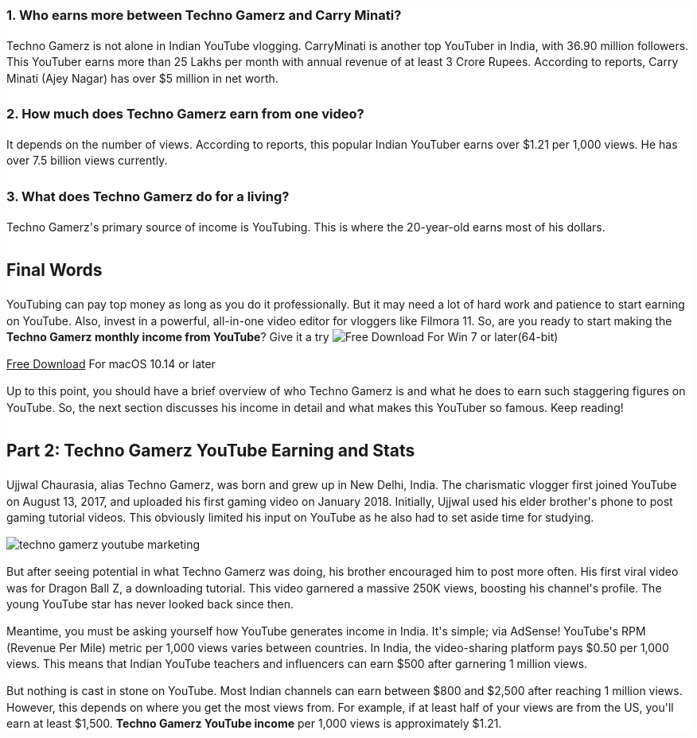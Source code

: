 ### 1\. Who earns more between Techno Gamerz and Carry Minati?

Techno Gamerz is not alone in Indian YouTube vlogging. CarryMinati is another top YouTuber in India, with 36.90 million followers. This YouTuber earns more than 25 Lakhs per month with annual revenue of at least 3 Crore Rupees. According to reports, Carry Minati (Ajey Nagar) has over $5 million in net worth.

### 2\. How much does Techno Gamerz earn from one video?

It depends on the number of views. According to reports, this popular Indian YouTuber earns over $1.21 per 1,000 views. He has over 7.5 billion views currently.

### 3\. What does Techno Gamerz do for a living?

Techno Gamerz's primary source of income is YouTubing. This is where the 20-year-old earns most of his dollars.

## Final Words

YouTubing can pay top money as long as you do it professionally. But it may need a lot of hard work and patience to start earning on YouTube. Also, invest in a powerful, all-in-one video editor for vloggers like Filmora 11\. So, are you ready to start making the **Techno Gamerz monthly income from YouTube**? Give it a try ![Free Download](https://tools.techidaily.com/wondershare/filmora/download/) For Win 7 or later(64-bit)

[Free Download](https://tools.techidaily.com/wondershare/filmora/download/) For macOS 10.14 or later

Up to this point, you should have a brief overview of who Techno Gamerz is and what he does to earn such staggering figures on YouTube. So, the next section discusses his income in detail and what makes this YouTuber so famous. Keep reading!

## Part 2: Techno Gamerz YouTube Earning and Stats

Ujjwal Chaurasia, alias Techno Gamerz, was born and grew up in New Delhi, India. The charismatic vlogger first joined YouTube on August 13, 2017, and uploaded his first gaming video on January 2018\. Initially, Ujjwal used his elder brother's phone to post gaming tutorial videos. This obviously limited his input on YouTube as he also had to set aside time for studying.

![techno gamerz youtube marketing](https://images.wondershare.com/filmora/article-images/2022/11/techno-gamerz-youtube-income-2022-2.jpg)

But after seeing potential in what Techno Gamerz was doing, his brother encouraged him to post more often. His first viral video was for Dragon Ball Z, a downloading tutorial. This video garnered a massive 250K views, boosting his channel's profile. The young YouTube star has never looked back since then.

Meantime, you must be asking yourself how YouTube generates income in India. It's simple; via AdSense! YouTube's RPM (Revenue Per Mile) metric per 1,000 views varies between countries. In India, the video-sharing platform pays $0.50 per 1,000 views. This means that Indian YouTube teachers and influencers can earn $500 after garnering 1 million views.

But nothing is cast in stone on YouTube. Most Indian channels can earn between $800 and $2,500 after reaching 1 million views. However, this depends on where you get the most views from. For example, if at least half of your views are from the US, you'll earn at least $1,500\. **Techno Gamerz YouTube income** per 1,000 views is approximately $1.21.
